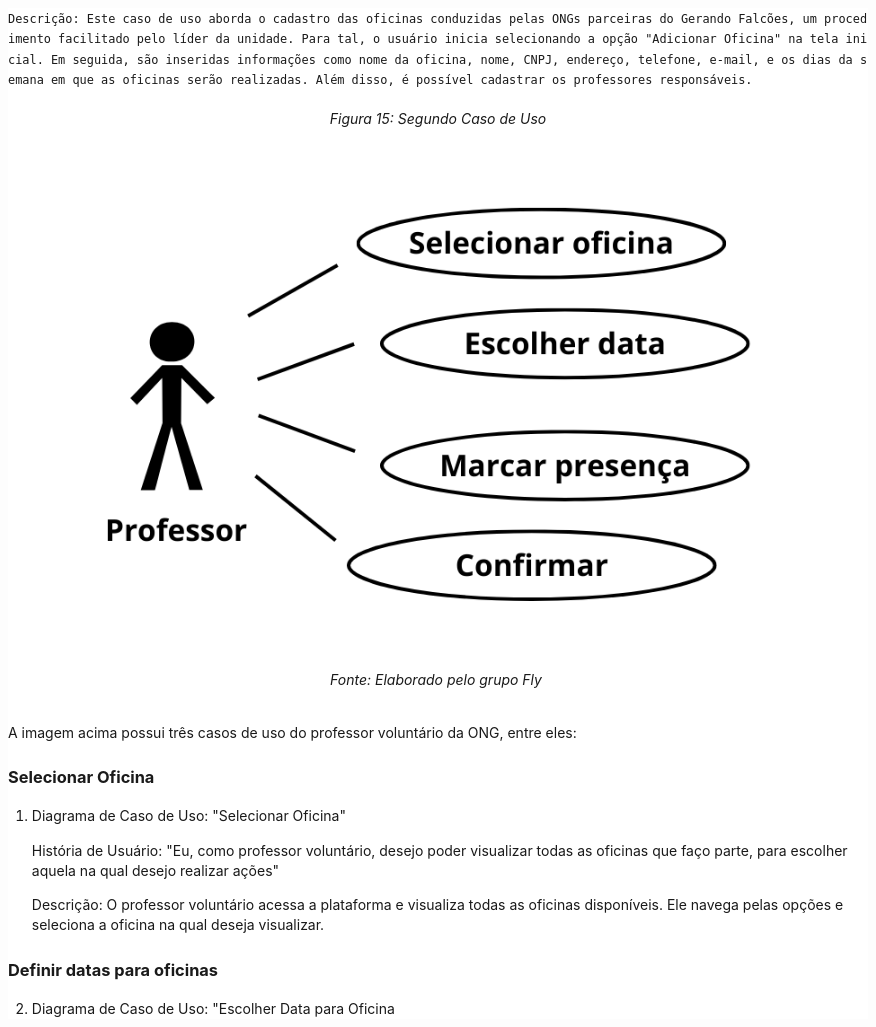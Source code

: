     Descrição: Este caso de uso aborda o cadastro das oficinas conduzidas pelas ONGs parceiras do Gerando Falcões, um procedimento facilitado pelo líder da unidade. Para tal, o usuário inicia selecionando a opção "Adicionar Oficina" na tela inicial. Em seguida, são inseridas informações como nome da oficina, nome, CNPJ, endereço, telefone, e-mail, e os dias da semana em que as oficinas serão realizadas. Além disso, é possível cadastrar os professores responsáveis.

<h6 align="center"> Figura 15: Segundo Caso de Uso </h6>

<div style="text-align: center;">
  <img src="../imagens/caso2.png">
</div>

<h6 align="center"> Fonte: Elaborado pelo grupo Fly </h6>

A imagem acima possui três casos de uso do professor voluntário da ONG, entre eles:

### Selecionar Oficina

1. Diagrama de Caso de Uso: "Selecionar Oficina"

    História de Usuário: "Eu, como professor voluntário, desejo poder visualizar todas as oficinas que faço parte, para escolher aquela na qual desejo realizar ações"
    
    Descrição: O professor voluntário acessa a plataforma e visualiza todas as oficinas disponíveis. Ele navega pelas opções e seleciona a oficina na qual deseja visualizar.

### Definir datas para oficinas

2. Diagrama de Caso de Uso: "Escolher Data para Oficina
    